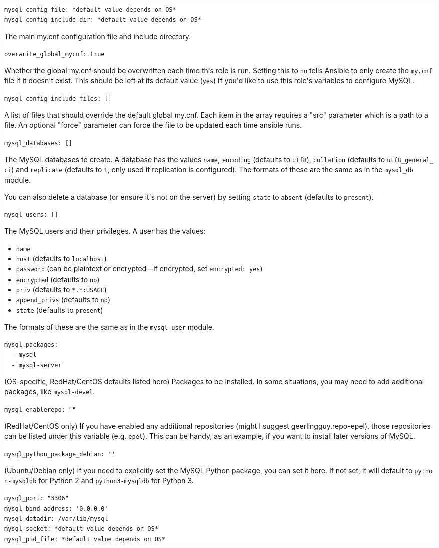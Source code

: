     mysql_config_file: *default value depends on OS*
    mysql_config_include_dir: *default value depends on OS*
    
The main my.cnf configuration file and include directory.

    overwrite_global_mycnf: true

Whether the global my.cnf should be overwritten each time this role is run. Setting this to `no` tells Ansible to only create the `my.cnf` file if it doesn't exist. This should be left at its default value (`yes`) if you'd like to use this role's variables to configure MySQL.

    mysql_config_include_files: []

A list of files that should override the default global my.cnf. Each item in the array requires a "src" parameter which is a path to a file. An optional "force" parameter can force the file to be updated each time ansible runs.

    mysql_databases: []

The MySQL databases to create. A database has the values `name`, `encoding` (defaults to `utf8`), `collation` (defaults to `utf8_general_ci`) and `replicate` (defaults to `1`, only used if replication is configured). The formats of these are the same as in the `mysql_db` module.

You can also delete a database (or ensure it's not on the server) by setting `state` to `absent` (defaults to `present`).

    mysql_users: []

The MySQL users and their privileges. A user has the values:

  - `name`
  - `host` (defaults to `localhost`)
  - `password` (can be plaintext or encrypted—if encrypted, set `encrypted: yes`)
  - `encrypted` (defaults to `no`)
  - `priv` (defaults to `*.*:USAGE`)
  - `append_privs` (defaults to `no`)
  - `state`  (defaults to `present`)

The formats of these are the same as in the `mysql_user` module.

    mysql_packages:
      - mysql
      - mysql-server

(OS-specific, RedHat/CentOS defaults listed here) Packages to be installed. In some situations, you may need to add additional packages, like `mysql-devel`.

    mysql_enablerepo: ""

(RedHat/CentOS only) If you have enabled any additional repositories (might I suggest geerlingguy.repo-epel), those repositories can be listed under this variable (e.g. `epel`). This can be handy, as an example, if you want to install later versions of MySQL.

    mysql_python_package_debian: ''

(Ubuntu/Debian only) If you need to explicitly set the MySQL Python package, you can set it here. If not set, it will default to `python-mysqldb` for Python 2 and `python3-mysqldb` for Python 3.

    mysql_port: "3306"
    mysql_bind_address: '0.0.0.0'
    mysql_datadir: /var/lib/mysql
    mysql_socket: *default value depends on OS*
    mysql_pid_file: *default value depends on OS*
